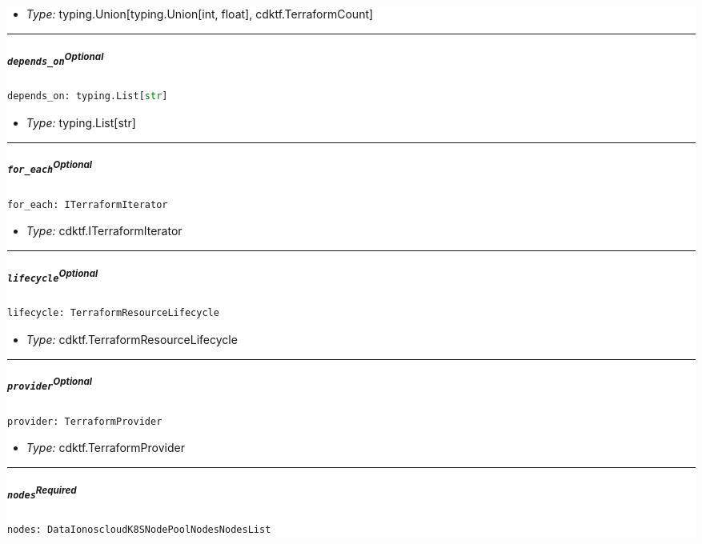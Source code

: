 - *Type:* typing.Union[typing.Union[int, float], cdktf.TerraformCount]

---

##### `depends_on`<sup>Optional</sup> <a name="depends_on" id="@cdktf/provider-ionoscloud.dataIonoscloudK8SNodePoolNodes.DataIonoscloudK8SNodePoolNodes.property.dependsOn"></a>

```python
depends_on: typing.List[str]
```

- *Type:* typing.List[str]

---

##### `for_each`<sup>Optional</sup> <a name="for_each" id="@cdktf/provider-ionoscloud.dataIonoscloudK8SNodePoolNodes.DataIonoscloudK8SNodePoolNodes.property.forEach"></a>

```python
for_each: ITerraformIterator
```

- *Type:* cdktf.ITerraformIterator

---

##### `lifecycle`<sup>Optional</sup> <a name="lifecycle" id="@cdktf/provider-ionoscloud.dataIonoscloudK8SNodePoolNodes.DataIonoscloudK8SNodePoolNodes.property.lifecycle"></a>

```python
lifecycle: TerraformResourceLifecycle
```

- *Type:* cdktf.TerraformResourceLifecycle

---

##### `provider`<sup>Optional</sup> <a name="provider" id="@cdktf/provider-ionoscloud.dataIonoscloudK8SNodePoolNodes.DataIonoscloudK8SNodePoolNodes.property.provider"></a>

```python
provider: TerraformProvider
```

- *Type:* cdktf.TerraformProvider

---

##### `nodes`<sup>Required</sup> <a name="nodes" id="@cdktf/provider-ionoscloud.dataIonoscloudK8SNodePoolNodes.DataIonoscloudK8SNodePoolNodes.property.nodes"></a>

```python
nodes: DataIonoscloudK8SNodePoolNodesNodesList
```
